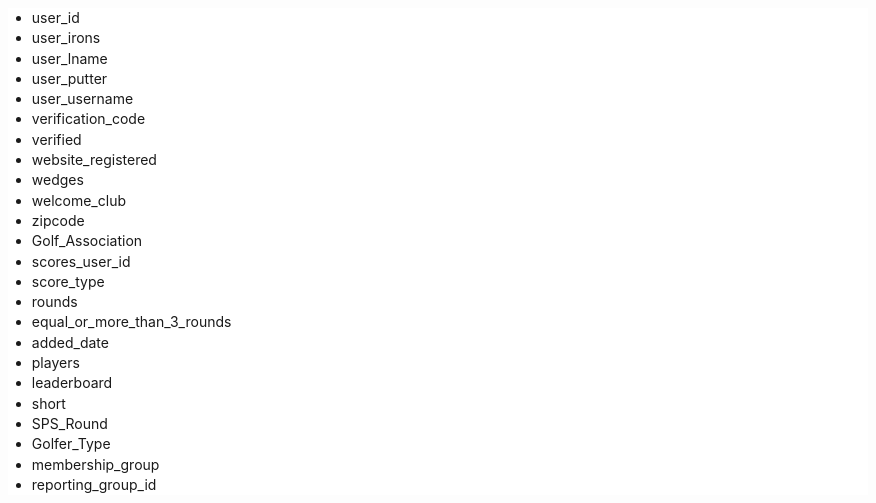   - user_id
  - user_irons
  - user_lname
  - user_putter
  - user_username
  - verification_code
  - verified
  - website_registered
  - wedges
  - welcome_club
  - zipcode
  - Golf_Association
  - scores_user_id
  - score_type
  - rounds
  - equal_or_more_than_3_rounds
  - added_date
  - players
  - leaderboard
  - short
  - SPS_Round
  - Golfer_Type
  - membership_group
  - reporting_group_id
